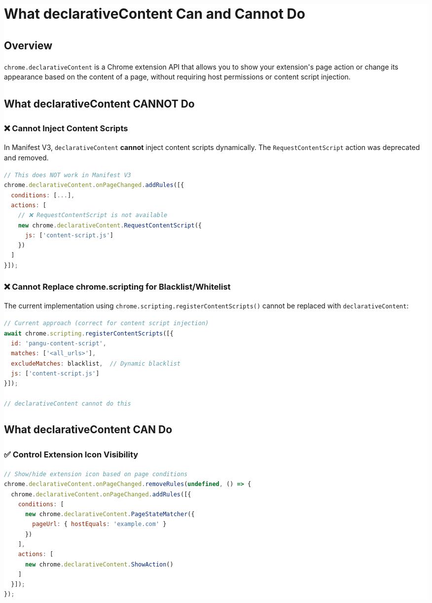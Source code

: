 # What declarativeContent Can and Cannot Do

## Overview

`chrome.declarativeContent` is a Chrome extension API that allows you to show your extension's page action or change its appearance based on the content of a page, without requiring host permissions or content script injection.

## What declarativeContent CANNOT Do

### ❌ Cannot Inject Content Scripts
In Manifest V3, `declarativeContent` **cannot** inject content scripts dynamically. The `RequestContentScript` action was deprecated and removed.

```javascript
// This does NOT work in Manifest V3
chrome.declarativeContent.onPageChanged.addRules([{
  conditions: [...],
  actions: [
    // ❌ RequestContentScript is not available
    new chrome.declarativeContent.RequestContentScript({
      js: ['content-script.js']
    })
  ]
}]);
```

### ❌ Cannot Replace chrome.scripting for Blacklist/Whitelist
The current implementation using `chrome.scripting.registerContentScripts()` cannot be replaced with `declarativeContent`:

```javascript
// Current approach (correct for content script injection)
await chrome.scripting.registerContentScripts([{
  id: 'pangu-content-script',
  matches: ['<all_urls>'],
  excludeMatches: blacklist,  // Dynamic blacklist
  js: ['content-script.js']
}]);

// declarativeContent cannot do this
```

## What declarativeContent CAN Do

### ✅ Control Extension Icon Visibility

```javascript
// Show/hide extension icon based on page conditions
chrome.declarativeContent.onPageChanged.removeRules(undefined, () => {
  chrome.declarativeContent.onPageChanged.addRules([{
    conditions: [
      new chrome.declarativeContent.PageStateMatcher({
        pageUrl: { hostEquals: 'example.com' }
      })
    ],
    actions: [
      new chrome.declarativeContent.ShowAction()
    ]
  }]);
});
```